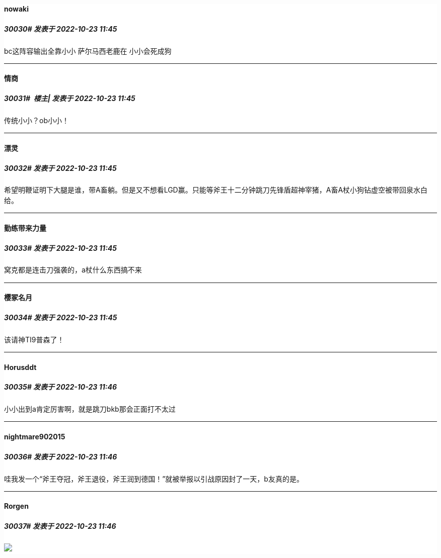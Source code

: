 ####  nowaki  
##### 30030#       发表于 2022-10-23 11:45

bc这阵容输出全靠小小 萨尔马西老鹿在 小小会死成狗



*****

####  情商  
##### 30031#         楼主| 发表于 2022-10-23 11:45

传统小小？ob小小！

*****

####  漂灵  
##### 30032#       发表于 2022-10-23 11:45

希望明鞭证明下大腿是谁，带A畜躺。但是又不想看LGD赢。只能等斧王十二分钟跳刀先锋盾超神宰猪，A畜A杖小狗钻虚空被带回泉水白给。

*****

####  勤练带来力量  
##### 30033#       发表于 2022-10-23 11:45

窝克都是连击刀强袭的，a杖什么东西搞不来

*****

####  樱冢名月  
##### 30034#       发表于 2022-10-23 11:45

该请神TI9普森了！

*****

####  Horusddt  
##### 30035#       发表于 2022-10-23 11:46

小小出到a肯定厉害啊，就是跳刀bkb那会正面打不太过

*****

####  nightmare902015  
##### 30036#       发表于 2022-10-23 11:46

哇我发一个“斧王夺冠，斧王退役，斧王润到德国！”就被举报以引战原因封了一天，b友真的是。

*****

####  Rorgen  
##### 30037#       发表于 2022-10-23 11:46

<img src="https://img.saraba1st.com/forum/202210/23/114606d1sru5usxuu3wshw.jpg" referrerpolicy="no-referrer">
